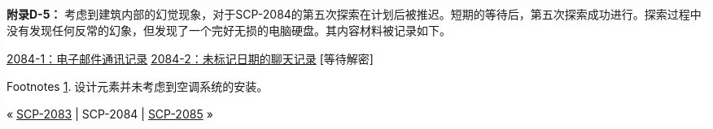 


**附录D-5：** 考虑到建筑内部的幻觉现象，对于SCP-2084的第五次探索在计划后被推迟。短期的等待后，第五次探索成功进行。探索过程中没有发现任何反常的幻象，但发现了一个完好无损的电脑硬盘。其内容材料被记录如下。

[2084-1：电子邮件通讯记录](/scp-2084-email-correspondence)
[2084-2：未标记日期的聊天记录](/undated-im-correspondence)
[等待解密]


Footnotes
<a shape='rect' href='javascript:;' onclick='WIKIDOT.page.utils.scrollToReference(&apos;footnoteref-1&apos;)'>1</a>. 设计元素并未考虑到空调系统的安装。



« [SCP-2083](/scp-2083) | SCP-2084 | [SCP-2085](/scp-2085) »





                    